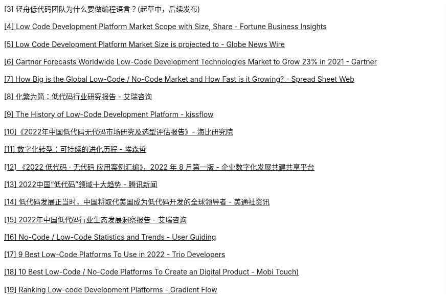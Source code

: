 \[3\] 轻舟低代码团队为什么要做编程语言？(起草中，后续发布)

[\[4\] Low Code Development Platform Market Scope with Size, Share - Fortune Business Insights](https://www.fortunebusinessinsights.com/low-code-development-platform-market-102972)  

[\[5\] Low Code Development Platform Market Size is projected to - Globe News Wire](https://www.globenewswire.com/news-release/2022/09/15/2517120/0/en/Low-Code-Development-Platform-Market-Size-is-projected-to-reach-USD-148-5-Billion-by-2030-growing-at-a-CAGR-of-27-8-Straits-Research.html)  

[\[6\] Gartner Forecasts Worldwide Low-Code Development Technologies Market to Grow 23% in 2021 - Gartner](https://www.gartner.com/en/newsroom/press-releases/2021-02-15-gartner-forecasts-worldwide-low-code-development-technologies-market-to-grow-23-percent-in-2021)  

[\[7\] How Big is the Global Low-Code / No-Code Market and How Fast is it Growing? - Spread Sheet Web](https://www.spreadsheetweb.com/how-big-is-the-global-low-code-no-code-market-and-how-fast-is-it-growing/)  

[\[8\] 化繁为简：低代码行业研究报告 - 艾瑞咨询](https://pdf.dfcfw.com/pdf/H3_AP202103221474638909_1.pdf)  

[\[9\] The History of Low-Code Development Platform - kissflow](https://kissflow.com/low-code/history-of-low-code-development-platforms/)  

[\[10\]《2022年中国低代码无代码市场研究及选型评估报告》- 海比研究院](https://www.donews.com/news/detail/4/3210864.html)  

[\[11\] 数字化转型：可持续的进化历程 - 埃森哲](https://www.accenture.cn/content/dam/accenture/final/markets/growth-markets/document/Accenture-China-Digital-Transformation-Index-Report.pdf#zoom=50)  

[\[12\] 《2022 低代码 · 无代码 应用案例汇编》，2022 年 8 月第一版 - 企业数字化发展共建共享平台](https://www.sgpjbg.com/baogao/93515.html)  

[\[13\] 2022中国“低代码”领域十大趋势 - 腾讯新闻](https://new.qq.com/rain/a/20220106A03NY900)  

[\[14\] 低代码发展正当时，中国将取代美国成为低代码开发的全球领导者 - 美通社资讯](https://www.163.com/dy/article/GNQLJJUQ051494RM.html)  

[\[15\] 2022年中国低代码行业生态发展洞察报告 - 艾瑞咨询](https://www.163.com/dy/article/H34TF96605118VBB.html)  

[\[16\] No-Code / Low-Code Statistics and Trends - User Guiding](https://userguiding.com/blog/no-code-low-code-statistics/)  

[\[17\] 9 Best Low-Code Platforms To Use in 2022 - Trio Developers](https://www.trio.dev/blog/low-code-platforms)  

[\[18\] 10 Best Low-Code / No-Code Platforms To Create an Digital Product - Mobi Touch)](https://mobitouch.net/blog/10-best-low-code-no-code-platforms-to-create-an-effective-digital-product/)  

[\[19\] Ranking Low-code Development Platforms - Gradient Flow](https://gradientflow.com/ranking-low-code-development-platforms/)  

  